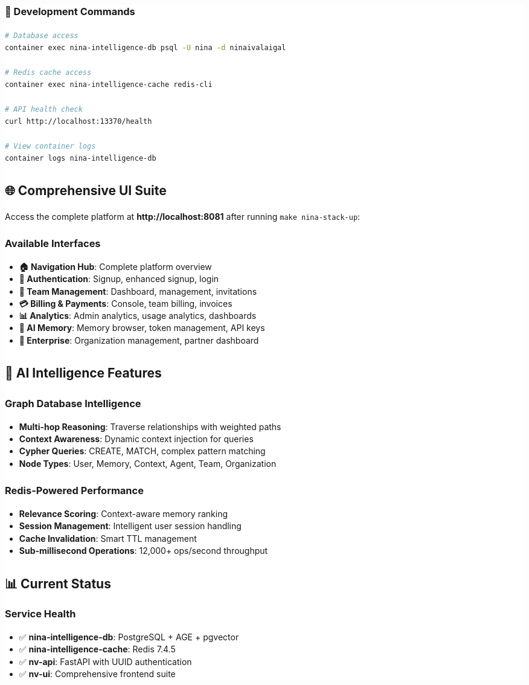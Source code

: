 ### **🔧 Development Commands**

```bash
# Database access
container exec nina-intelligence-db psql -U nina -d ninaivalaigal

# Redis cache access
container exec nina-intelligence-cache redis-cli

# API health check
curl http://localhost:13370/health

# View container logs
container logs nina-intelligence-db
```

## 🌐 **Comprehensive UI Suite**

Access the complete platform at **http://localhost:8081** after running `make nina-stack-up`:

### **Available Interfaces**
- **🏠 Navigation Hub**: Complete platform overview
- **👤 Authentication**: Signup, enhanced signup, login
- **👥 Team Management**: Dashboard, management, invitations
- **💳 Billing & Payments**: Console, team billing, invoices
- **📊 Analytics**: Admin analytics, usage analytics, dashboards
- **🧠 AI Memory**: Memory browser, token management, API keys
- **🏢 Enterprise**: Organization management, partner dashboard

## 🧠 **AI Intelligence Features**

### **Graph Database Intelligence**
- **Multi-hop Reasoning**: Traverse relationships with weighted paths
- **Context Awareness**: Dynamic context injection for queries
- **Cypher Queries**: CREATE, MATCH, complex pattern matching
- **Node Types**: User, Memory, Context, Agent, Team, Organization

### **Redis-Powered Performance**
- **Relevance Scoring**: Context-aware memory ranking
- **Session Management**: Intelligent user session handling
- **Cache Invalidation**: Smart TTL management
- **Sub-millisecond Operations**: 12,000+ ops/second throughput

## 📊 **Current Status**

### **Service Health**
- ✅ **nina-intelligence-db**: PostgreSQL + AGE + pgvector
- ✅ **nina-intelligence-cache**: Redis 7.4.5
- ✅ **nv-api**: FastAPI with UUID authentication
- ✅ **nv-ui**: Comprehensive frontend suite
